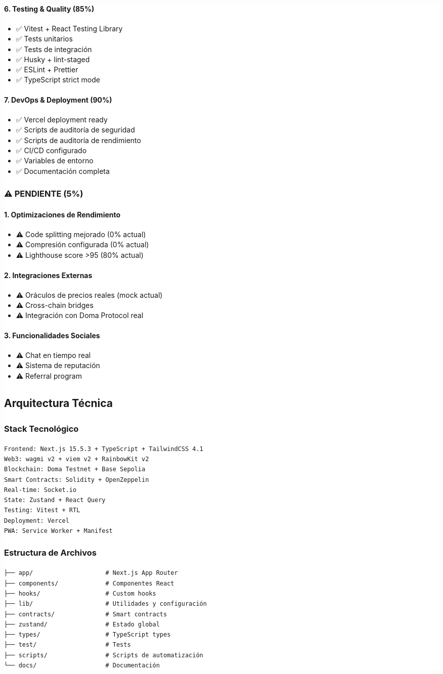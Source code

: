 #### 6. **Testing & Quality (85%)**
- ✅ Vitest + React Testing Library
- ✅ Tests unitarios
- ✅ Tests de integración
- ✅ Husky + lint-staged
- ✅ ESLint + Prettier
- ✅ TypeScript strict mode

#### 7. **DevOps & Deployment (90%)**
- ✅ Vercel deployment ready
- ✅ Scripts de auditoría de seguridad
- ✅ Scripts de auditoría de rendimiento
- ✅ CI/CD configurado
- ✅ Variables de entorno
- ✅ Documentación completa

### ⚠️ **PENDIENTE (5%)**

#### 1. **Optimizaciones de Rendimiento**
- ⚠️ Code splitting mejorado (0% actual)
- ⚠️ Compresión configurada (0% actual)
- ⚠️ Lighthouse score >95 (80% actual)

#### 2. **Integraciones Externas**
- ⚠️ Oráculos de precios reales (mock actual)
- ⚠️ Cross-chain bridges
- ⚠️ Integración con Doma Protocol real

#### 3. **Funcionalidades Sociales**
- ⚠️ Chat en tiempo real
- ⚠️ Sistema de reputación
- ⚠️ Referral program

## Arquitectura Técnica

### **Stack Tecnológico**
```
Frontend: Next.js 15.5.3 + TypeScript + TailwindCSS 4.1
Web3: wagmi v2 + viem v2 + RainbowKit v2
Blockchain: Doma Testnet + Base Sepolia
Smart Contracts: Solidity + OpenZeppelin
Real-time: Socket.io
State: Zustand + React Query
Testing: Vitest + RTL
Deployment: Vercel
PWA: Service Worker + Manifest
```

### **Estructura de Archivos**
```
├── app/                    # Next.js App Router
├── components/             # Componentes React
├── hooks/                  # Custom hooks
├── lib/                    # Utilidades y configuración
├── contracts/              # Smart contracts
├── zustand/                # Estado global
├── types/                  # TypeScript types
├── test/                   # Tests
├── scripts/                # Scripts de automatización
└── docs/                   # Documentación
```
